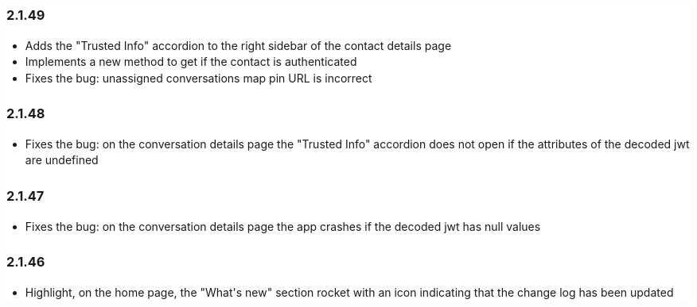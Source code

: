 ### 2.1.49
- Adds the "Trusted Info" accordion to the right sidebar of the contact details page
- Implements a new method to get if the contact is authenticated
- Fixes the bug: unassigned conversations map pin URL is incorrect

### 2.1.48
- Fixes the bug: on the conversation details page the "Trusted Info" accordion does not open if the attributes of the decoded jwt are undefined

### 2.1.47
- Fixes the bug: on the conversation details page the app crashes if the decoded jwt has null values

### 2.1.46
- Highlight, on the home page, the "What's new" section rocket with an icon indicating that the change log has been updated
